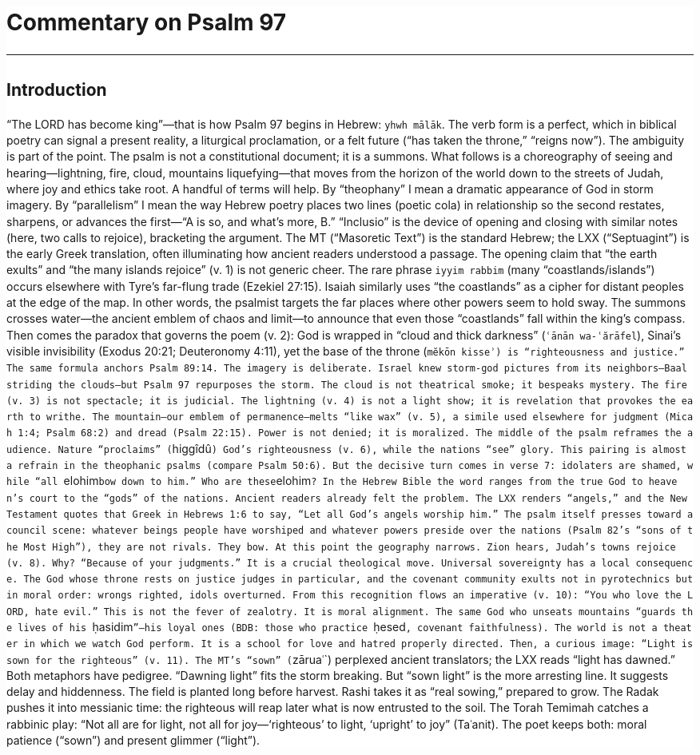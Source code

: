 # Commentary on Psalm 97
---
## Introduction
“The LORD has become king”—that is how Psalm 97 begins in Hebrew: `yhwh mālāk`. The verb form is a perfect, which in biblical poetry can signal a present reality, a liturgical proclamation, or a felt future (“has taken the throne,” “reigns now”). The ambiguity is part of the point. The psalm is not a constitutional document; it is a summons. What follows is a choreography of seeing and hearing—lightning, fire, cloud, mountains liquefying—that moves from the horizon of the world down to the streets of Judah, where joy and ethics take root.
A handful of terms will help. By “theophany” I mean a dramatic appearance of God in storm imagery. By “parallelism” I mean the way Hebrew poetry places two lines (poetic cola) in relationship so the second restates, sharpens, or advances the first—“A is so, and what’s more, B.” “Inclusio” is the device of opening and closing with similar notes (here, two calls to rejoice), bracketing the argument. The MT (“Masoretic Text”) is the standard Hebrew; the LXX (“Septuagint”) is the early Greek translation, often illuminating how ancient readers understood a passage.
The opening claim that “the earth exults” and “the many islands rejoice” (v. 1) is not generic cheer. The rare phrase `iyyim rabbim` (many “coastlands/islands”) occurs elsewhere with Tyre’s far-flung trade (Ezekiel 27:15). Isaiah similarly uses “the coastlands” as a cipher for distant peoples at the edge of the map. In other words, the psalmist targets the far places where other powers seem to hold sway. The summons crosses water—the ancient emblem of chaos and limit—to announce that even those “coastlands” fall within the king’s compass.
Then comes the paradox that governs the poem (v. 2): God is wrapped in “cloud and thick darkness” (`ʿānān wa-ʿărāfel`), Sinai’s visible invisibility (Exodus 20:21; Deuteronomy 4:11), yet the base of the throne (`mĕkōn kisseʾ) is “righteousness and justice.” The same formula anchors Psalm 89:14. The imagery is deliberate. Israel knew storm-god pictures from its neighbors—Baal striding the clouds—but Psalm 97 repurposes the storm. The cloud is not theatrical smoke; it bespeaks mystery. The fire (v. 3) is not spectacle; it is judicial. The lightning (v. 4) is not a light show; it is revelation that provokes the earth to writhe. The mountain—our emblem of permanence—melts “like wax” (v. 5), a simile used elsewhere for judgment (Micah 1:4; Psalm 68:2) and dread (Psalm 22:15). Power is not denied; it is moralized.
The middle of the psalm reframes the audience. Nature “proclaims” (`higgîdû`) God’s righteousness (v. 6), while the nations “see” glory. This pairing is almost a refrain in the theophanic psalms (compare Psalm 50:6). But the decisive turn comes in verse 7: idolaters are shamed, while “all `elohim` bow down to him.” Who are these `elohim`? In the Hebrew Bible the word ranges from the true God to heaven’s court to the “gods” of the nations. Ancient readers already felt the problem. The LXX renders “angels,” and the New Testament quotes that Greek in Hebrews 1:6 to say, “Let all God’s angels worship him.” The psalm itself presses toward a council scene: whatever beings people have worshiped and whatever powers preside over the nations (Psalm 82’s “sons of the Most High”), they are not rivals. They bow.
At this point the geography narrows. Zion hears, Judah’s towns rejoice (v. 8). Why? “Because of your judgments.” It is a crucial theological move. Universal sovereignty has a local consequence. The God whose throne rests on justice judges in particular, and the covenant community exults not in pyrotechnics but in moral order: wrongs righted, idols overturned.
From this recognition flows an imperative (v. 10): “You who love the LORD, hate evil.” This is not the fever of zealotry. It is moral alignment. The same God who unseats mountains “guards the lives of his `ḥasidim`”—his loyal ones (BDB: those who practice `ḥesed`, covenant faithfulness). The world is not a theater in which we watch God perform. It is a school for love and hatred properly directed.
Then, a curious image: “Light is sown for the righteous” (v. 11). The MT’s “sown” (`zāruaʿ`) perplexed ancient translators; the LXX reads “light has dawned.” Both metaphors have pedigree. “Dawning light” fits the storm breaking. But “sown light” is the more arresting line. It suggests delay and hiddenness. The field is planted long before harvest. Rashi takes it as “real sowing,” prepared to grow. The Radak pushes it into messianic time: the righteous will reap later what is now entrusted to the soil. The Torah Temimah catches a rabbinic play: “Not all are for light, not all for joy—‘righteous’ to light, ‘upright’ to joy” (Taʿanit). The poet keeps both: moral patience (“sown”) and present glimmer (“light”).